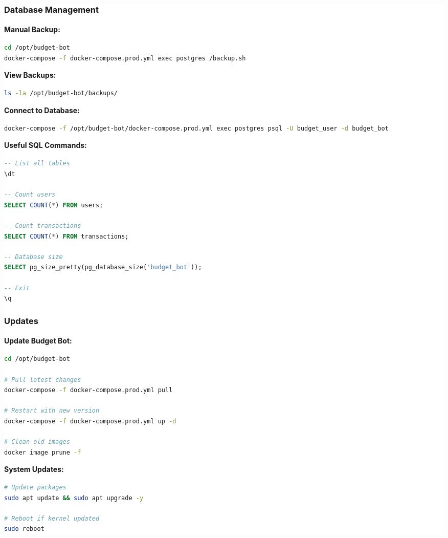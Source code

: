 ### Database Management

**Manual Backup:**
```bash
cd /opt/budget-bot
docker-compose -f docker-compose.prod.yml exec postgres /backup.sh
```

**View Backups:**
```bash
ls -la /opt/budget-bot/backups/
```

**Connect to Database:**
```bash
docker-compose -f /opt/budget-bot/docker-compose.prod.yml exec postgres psql -U budget_user -d budget_bot
```

**Useful SQL Commands:**
```sql
-- List all tables
\dt

-- Count users
SELECT COUNT(*) FROM users;

-- Count transactions
SELECT COUNT(*) FROM transactions;

-- Database size
SELECT pg_size_pretty(pg_database_size('budget_bot'));

-- Exit
\q
```

### Updates

**Update Budget Bot:**
```bash
cd /opt/budget-bot

# Pull latest changes
docker-compose -f docker-compose.prod.yml pull

# Restart with new version
docker-compose -f docker-compose.prod.yml up -d

# Clean old images
docker image prune -f
```

**System Updates:**
```bash
# Update packages
sudo apt update && sudo apt upgrade -y

# Reboot if kernel updated
sudo reboot
```
